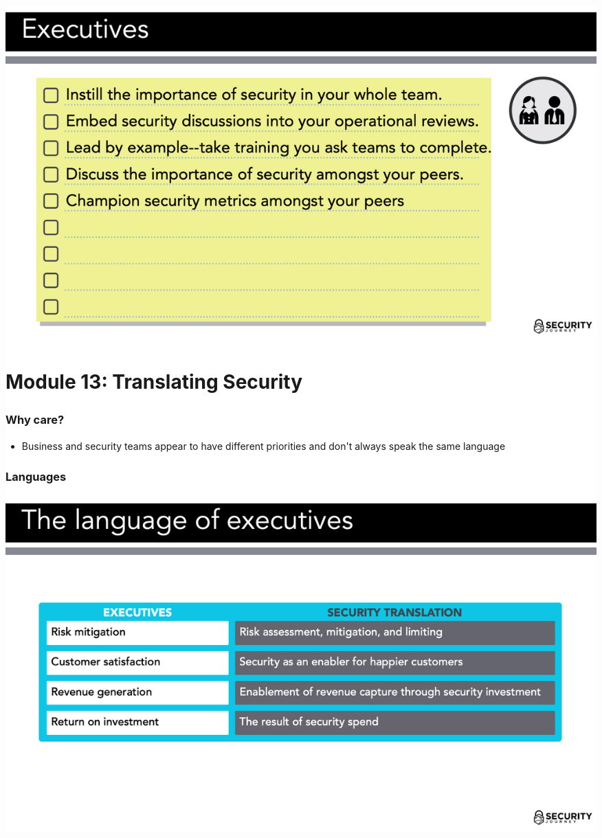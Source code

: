 ![](/assets/images/2022-02-23-16-23-01.png)

# Module 13: Translating Security
### Why care?
- Business and security teams appear to have different priorities and don't always speak the same language 
### Languages
![](/assets/images/2022-02-23-16-29-49.png)